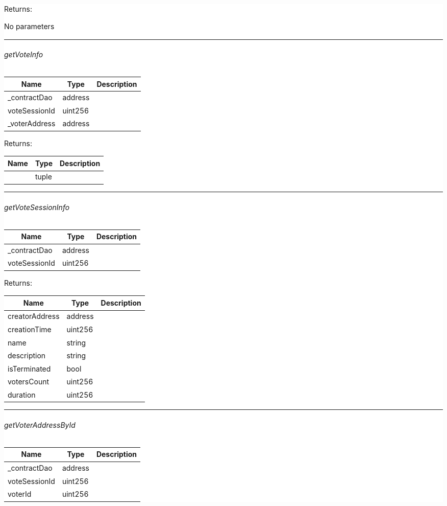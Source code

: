 Returns:

No parameters

-----

###### getVoteInfo

| Name           | Type    | Description |
| -------------- | ------- | ----------- |
| \_contractDao  | address |             |
| voteSessionId  | uint256 |             |
| \_voterAddress | address |             |

Returns:

| Name | Type  | Description |
| ---- | ----- | ----------- |
|      | tuple |             |

-----

###### getVoteSessionInfo

| Name          | Type    | Description |
| ------------- | ------- | ----------- |
| \_contractDao | address |             |
| voteSessionId | uint256 |             |

Returns:

| Name           | Type    | Description |
| -------------- | ------- | ----------- |
| creatorAddress | address |             |
| creationTime   | uint256 |             |
| name           | string  |             |
| description    | string  |             |
| isTerminated   | bool    |             |
| votersCount    | uint256 |             |
| duration       | uint256 |             |

-----

###### getVoterAddressById

| Name          | Type    | Description |
| ------------- | ------- | ----------- |
| \_contractDao | address |             |
| voteSessionId | uint256 |             |
| voterId       | uint256 |             |
